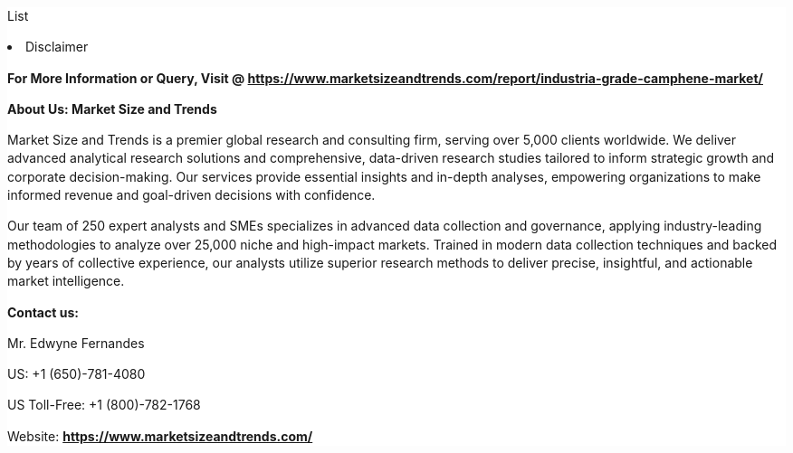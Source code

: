 List</li><li>Disclaimer</li></ul></p><p><strong>For More Information or Query, Visit @ <a href="https://www.marketsizeandtrends.com/report/industria-grade-camphene-market/">https://www.marketsizeandtrends.com/report/industria-grade-camphene-market/</a></strong></p><p><strong>About Us: Market Size and Trends</strong></p><p>Market Size and Trends is a premier global research and consulting firm, serving over 5,000 clients worldwide. We deliver advanced analytical research solutions and comprehensive, data-driven research studies tailored to inform strategic growth and corporate decision-making. Our services provide essential insights and in-depth analyses, empowering organizations to make informed revenue and goal-driven decisions with confidence.</p><p>Our team of 250 expert analysts and SMEs specializes in advanced data collection and governance, applying industry-leading methodologies to analyze over 25,000 niche and high-impact markets. Trained in modern data collection techniques and backed by years of collective experience, our analysts utilize superior research methods to deliver precise, insightful, and actionable market intelligence.</p><p><strong>Contact us:</strong></p><p>Mr. Edwyne Fernandes</p><p>US: +1 (650)-781-4080</p><p>US Toll-Free: +1 (800)-782-1768</p><p>Website: <strong><a href="https://www.marketsizeandtrends.com/">https://www.marketsizeandtrends.com/</a></strong></p>
